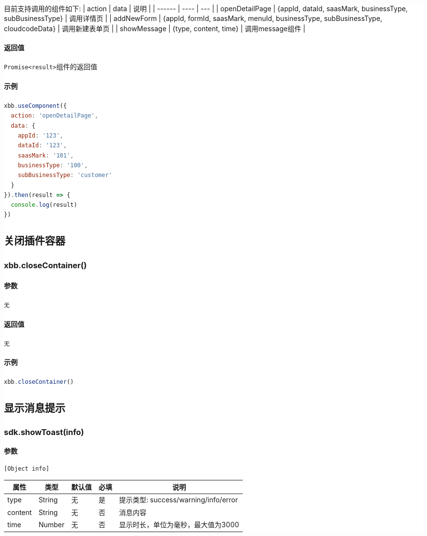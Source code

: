 目前支持调用的组件如下:
| action | data | 说明 |
| ------ | ---- | --- |
| openDetailPage | {appId, dataId, saasMark, businessType, subBusinessType} | 调用详情页 |
| addNewForm | {appId, formId, saasMark, menuId, businessType, subBusinessType, cloudcodeData} | 调用新建表单页 |
| showMessage | {type, content, time} | 调用message组件 |

#### 返回值
`Promise<result>`组件的返回值
#### 示例
```javascript
xbb.useComponent({
  action: 'openDetailPage',
  data: {
    appId: '123',
    dataId: '123',
    saasMark: '101',
    businessType: '100',
    subBusinessType: 'customer'
  }
}).then(result => {
  console.log(result)
})
```

## 关闭插件容器
### xbb.closeContainer() <Badge text="仅抽屉容器可用" type="warning"/>

#### 参数
`无`
#### 返回值
`无`
#### 示例
```javascript
xbb.closeContainer()
```


## 显示消息提示
### sdk.showToast(info)

**参数**

`[Object info]`

| 属性      | 类型     | 默认值 | 必填  | 说明                               |
|---------|--------|-----|-----|----------------------------------|
| type    | String | 无   | 是   | 提示类型: success/warning/info/error |
| content | String | 无   | 否   | 消息内容                             |
| time    | Number | 无   | 否   | 显示时长，单位为毫秒，最大值为3000              |
